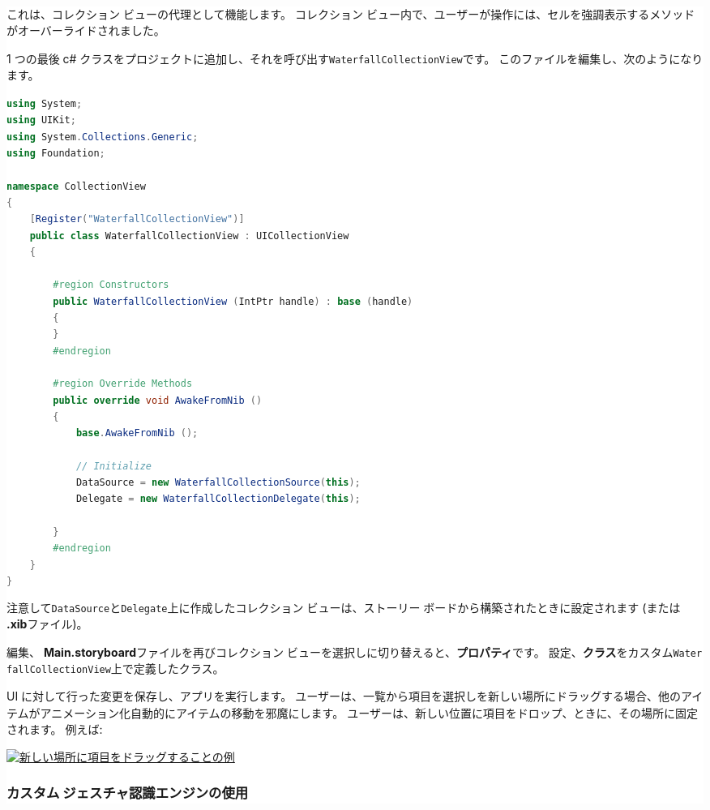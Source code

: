 
これは、コレクション ビューの代理として機能します。 コレクション ビュー内で、ユーザーが操作には、セルを強調表示するメソッドがオーバーライドされました。

1 つの最後 c# クラスをプロジェクトに追加し、それを呼び出す`WaterfallCollectionView`です。 このファイルを編集し、次のようになります。

```csharp
using System;
using UIKit;
using System.Collections.Generic;
using Foundation;

namespace CollectionView
{
    [Register("WaterfallCollectionView")]
    public class WaterfallCollectionView : UICollectionView
    {

        #region Constructors
        public WaterfallCollectionView (IntPtr handle) : base (handle)
        {
        }
        #endregion

        #region Override Methods
        public override void AwakeFromNib ()
        {
            base.AwakeFromNib ();

            // Initialize
            DataSource = new WaterfallCollectionSource(this);
            Delegate = new WaterfallCollectionDelegate(this);

        }
        #endregion
    }
}
```

注意して`DataSource`と`Delegate`上に作成したコレクション ビューは、ストーリー ボードから構築されたときに設定されます (または **.xib**ファイル)。

編集、 **Main.storyboard**ファイルを再びコレクション ビューを選択しに切り替えると、**プロパティ**です。 設定、**クラス**をカスタム`WaterfallCollectionView`上で定義したクラス。

UI に対して行った変更を保存し、アプリを実行します。
ユーザーは、一覧から項目を選択しを新しい場所にドラッグする場合、他のアイテムがアニメーション化自動的にアイテムの移動を邪魔にします。
ユーザーは、新しい位置に項目をドロップ、ときに、その場所に固定されます。 例えば:

[![](uicollectionview-images/intro01.png "新しい場所に項目をドラッグすることの例")](uicollectionview-images/intro01.png#lightbox)

<a name="Using-a-Custom-Gesture-Recognizer" />

### <a name="using-a-custom-gesture-recognizer"></a>カスタム ジェスチャ認識エンジンの使用
